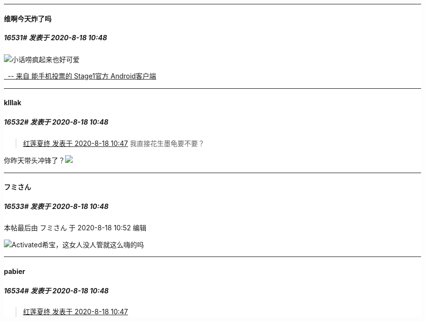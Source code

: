 





-----

####  维啊今天炸了吗  
##### 16531#       发表于 2020-8-18 10:48



<img src="https://static.saraba1st.com/image/smiley/face2017/068.png" referrerpolicy="no-referrer">小话唠疯起来也好可爱

[  -- 来自 能手机投票的 Stage1官方 Android客户端](https://www.coolapk.com/apk/140634)







-----

####  klllak  
##### 16532#       发表于 2020-8-18 10:48



<blockquote><a href="httphttps://bbs.saraba1st.com/2b/forum.php?mod=redirect&amp;goto=findpost&amp;pid=48470306&amp;ptid=1949964" target="_blank">红莲夏终 发表于 2020-8-18 10:47</a>
我直接花生墨龟要不要？</blockquote>
你昨天带头冲锋了？<img src="https://static.saraba1st.com/image/smiley/face2017/009.gif" referrerpolicy="no-referrer">







-----

####  フミさん  
##### 16533#       发表于 2020-8-18 10:48



 本帖最后由 フミさん 于 2020-8-18 10:52 编辑 

<img src="https://static.saraba1st.com/image/smiley/face2017/068.png" referrerpolicy="no-referrer">Activated希宝，这女人没人管就这么嗨的吗







-----

####  pabier  
##### 16534#       发表于 2020-8-18 10:48



<blockquote><a href="httphttps://bbs.saraba1st.com/2b/forum.php?mod=redirect&amp;goto=findpost&amp;pid=48470306&amp;ptid=1949964" target="_blank">红莲夏终 发表于 2020-8-18 10:47</a>
